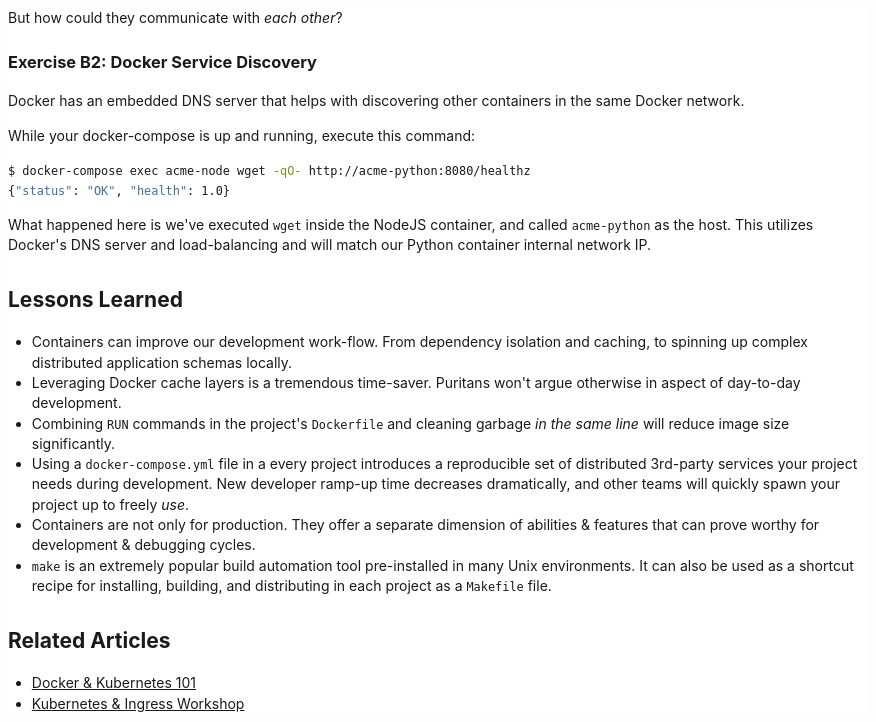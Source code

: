 But how could they communicate with _each other_?

### Exercise B2: Docker Service Discovery

Docker has an embedded DNS server that helps with discovering other containers
in the same Docker network.

While your docker-compose is up and running, execute this command:

```bash
$ docker-compose exec acme-node wget -qO- http://acme-python:8080/healthz
{"status": "OK", "health": 1.0}
```

What happened here is we've executed `wget` inside the NodeJS container, and
called `acme-python` as the host. This utilizes Docker's DNS server and
load-balancing and will match our Python container internal network IP.

## Lessons Learned

* Containers can improve our development work-flow. From dependency isolation
  and caching, to spinning up complex distributed application schemas locally.
* Leveraging Docker cache layers is a tremendous time-saver. Puritans won't
  argue otherwise in aspect of day-to-day development.
* Combining `RUN` commands in the project's `Dockerfile` and cleaning garbage
  _in the same line_ will reduce image size significantly.
* Using a `docker-compose.yml` file in a every project introduces a
  reproducible set of distributed 3rd-party services your project needs during
  development. New developer ramp-up time decreases dramatically, and other
  teams will quickly spawn your project up to freely _use_.
* Containers are not only for production. They offer a separate dimension of
  abilities & features that can prove worthy for development & debugging cycles.
* `make` is an extremely popular build automation tool pre-installed in many
  Unix environments. It can also be used as a shortcut recipe for installing,
  building, and distributing in each project as a `Makefile` file.

## Related Articles

* [Docker & Kubernetes 101](./docker-k8s-101/)
* [Kubernetes & Ingress Workshop](./kubernetes-ingress-istio-workshop.md)
